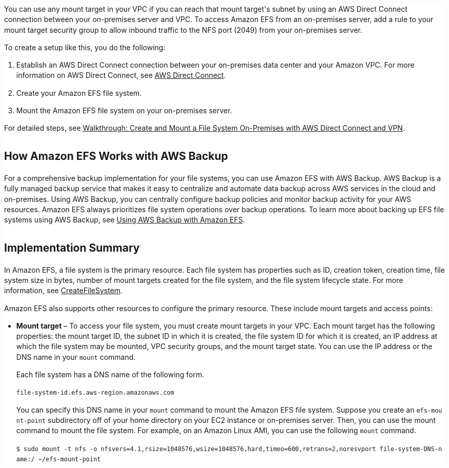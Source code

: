 You can use any mount target in your VPC if you can reach that mount target's subnet by using an AWS Direct Connect connection between your on\-premises server and VPC\. To access Amazon EFS from an on\-premises server, add a rule to your mount target security group to allow inbound traffic to the NFS port \(2049\) from your on\-premises server\.

To create a setup like this, you do the following:

1. Establish an AWS Direct Connect connection between your on\-premises data center and your Amazon VPC\. For more information on AWS Direct Connect, see [AWS Direct Connect](https://aws.amazon.com/directconnect)\.

1. Create your Amazon EFS file system\.

1. Mount the Amazon EFS file system on your on\-premises server\.

For detailed steps, see [Walkthrough: Create and Mount a File System On\-Premises with AWS Direct Connect and VPN](efs-onpremises.md)\.

## How Amazon EFS Works with AWS Backup<a name="how-it-works-backups"></a>

For a comprehensive backup implementation for your file systems, you can use Amazon EFS with AWS Backup\. AWS Backup is a fully managed backup service that makes it easy to centralize and automate data backup across AWS services in the cloud and on\-premises\. Using AWS Backup, you can centrally configure backup policies and monitor backup activity for your AWS resources\. Amazon EFS always prioritizes file system operations over backup operations\. To learn more about backing up EFS file systems using AWS Backup, see [Using AWS Backup with Amazon EFS](awsbackup.md)\.

## Implementation Summary<a name="how-it-works-implementation"></a>

In Amazon EFS, a file system is the primary resource\. Each file system has properties such as ID, creation token, creation time, file system size in bytes, number of mount targets created for the file system, and the file system lifecycle state\. For more information, see [CreateFileSystem](API_CreateFileSystem.md)\.

Amazon EFS also supports other resources to configure the primary resource\. These include mount targets and access points:
+ **Mount target** – To access your file system, you must create mount targets in your VPC\. Each mount target has the following properties: the mount target ID, the subnet ID in which it is created, the file system ID for which it is created, an IP address at which the file system may be mounted, VPC security groups, and the mount target state\. You can use the IP address or the DNS name in your `mount` command\. 

  Each file system has a DNS name of the following form\.

  ```
  file-system-id.efs.aws-region.amazonaws.com 
  ```

  You can specify this DNS name in your `mount` command to mount the Amazon EFS file system\. Suppose you create an `efs-mount-point` subdirectory off of your home directory on your EC2 instance or on\-premises server\. Then, you can use the mount command to mount the file system\. For example, on an Amazon Linux AMI, you can use the following `mount` command\.

  ```
  $ sudo mount -t nfs -o nfsvers=4.1,rsize=1048576,wsize=1048576,hard,timeo=600,retrans=2,noresvport file-system-DNS-name:/ ~/efs-mount-point 
  ```
